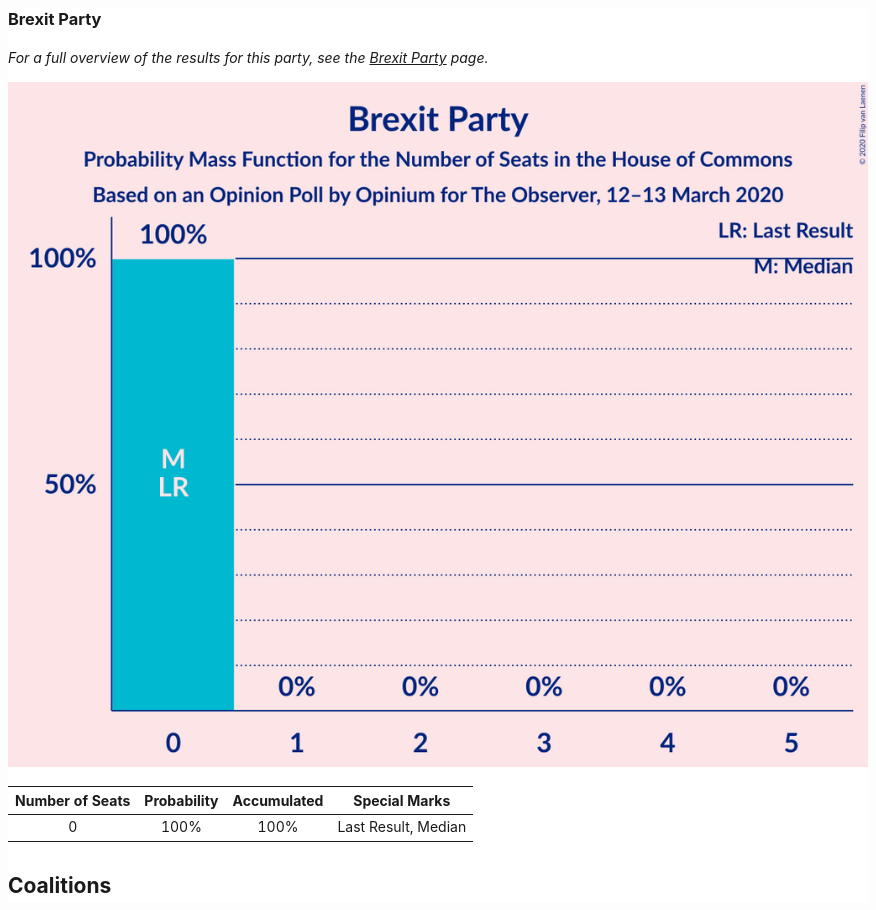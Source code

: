 ### Brexit Party

*For a full overview of the results for this party, see the [Brexit Party](party-brexitparty.html) page.*

![Graph with seats probability mass function not yet produced](2020-03-13-Opinium-seats-pmf-brexitparty.png "Seats Probability Mass Function")

| Number of Seats | Probability | Accumulated | Special Marks |
|:---------------:|:-----------:|:-----------:|:-------------:|
| 0 | 100% | 100% | Last Result, Median |


## Coalitions
